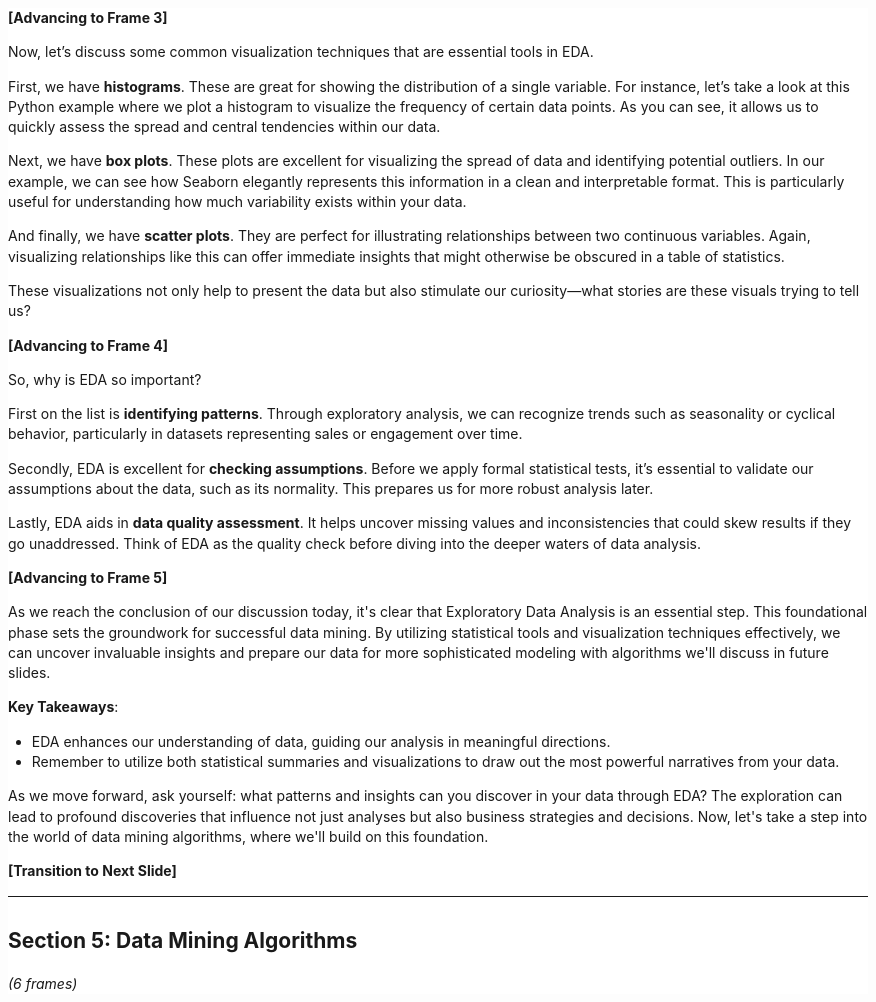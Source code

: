**[Advancing to Frame 3]**

Now, let’s discuss some common visualization techniques that are essential tools in EDA. 

First, we have **histograms**. These are great for showing the distribution of a single variable. For instance, let’s take a look at this Python example where we plot a histogram to visualize the frequency of certain data points. As you can see, it allows us to quickly assess the spread and central tendencies within our data. 

Next, we have **box plots**. These plots are excellent for visualizing the spread of data and identifying potential outliers. In our example, we can see how Seaborn elegantly represents this information in a clean and interpretable format. This is particularly useful for understanding how much variability exists within your data.

And finally, we have **scatter plots**. They are perfect for illustrating relationships between two continuous variables. Again, visualizing relationships like this can offer immediate insights that might otherwise be obscured in a table of statistics. 

These visualizations not only help to present the data but also stimulate our curiosity—what stories are these visuals trying to tell us?

**[Advancing to Frame 4]**

So, why is EDA so important? 

First on the list is **identifying patterns**. Through exploratory analysis, we can recognize trends such as seasonality or cyclical behavior, particularly in datasets representing sales or engagement over time. 

Secondly, EDA is excellent for **checking assumptions**. Before we apply formal statistical tests, it’s essential to validate our assumptions about the data, such as its normality. This prepares us for more robust analysis later.

Lastly, EDA aids in **data quality assessment**. It helps uncover missing values and inconsistencies that could skew results if they go unaddressed. Think of EDA as the quality check before diving into the deeper waters of data analysis.

**[Advancing to Frame 5]**

As we reach the conclusion of our discussion today, it's clear that Exploratory Data Analysis is an essential step. This foundational phase sets the groundwork for successful data mining. By utilizing statistical tools and visualization techniques effectively, we can uncover invaluable insights and prepare our data for more sophisticated modeling with algorithms we'll discuss in future slides.

**Key Takeaways**:
- EDA enhances our understanding of data, guiding our analysis in meaningful directions.
- Remember to utilize both statistical summaries and visualizations to draw out the most powerful narratives from your data.

As we move forward, ask yourself: what patterns and insights can you discover in your data through EDA? The exploration can lead to profound discoveries that influence not just analyses but also business strategies and decisions. Now, let's take a step into the world of data mining algorithms, where we'll build on this foundation. 

**[Transition to Next Slide]**

---

## Section 5: Data Mining Algorithms
*(6 frames)*
